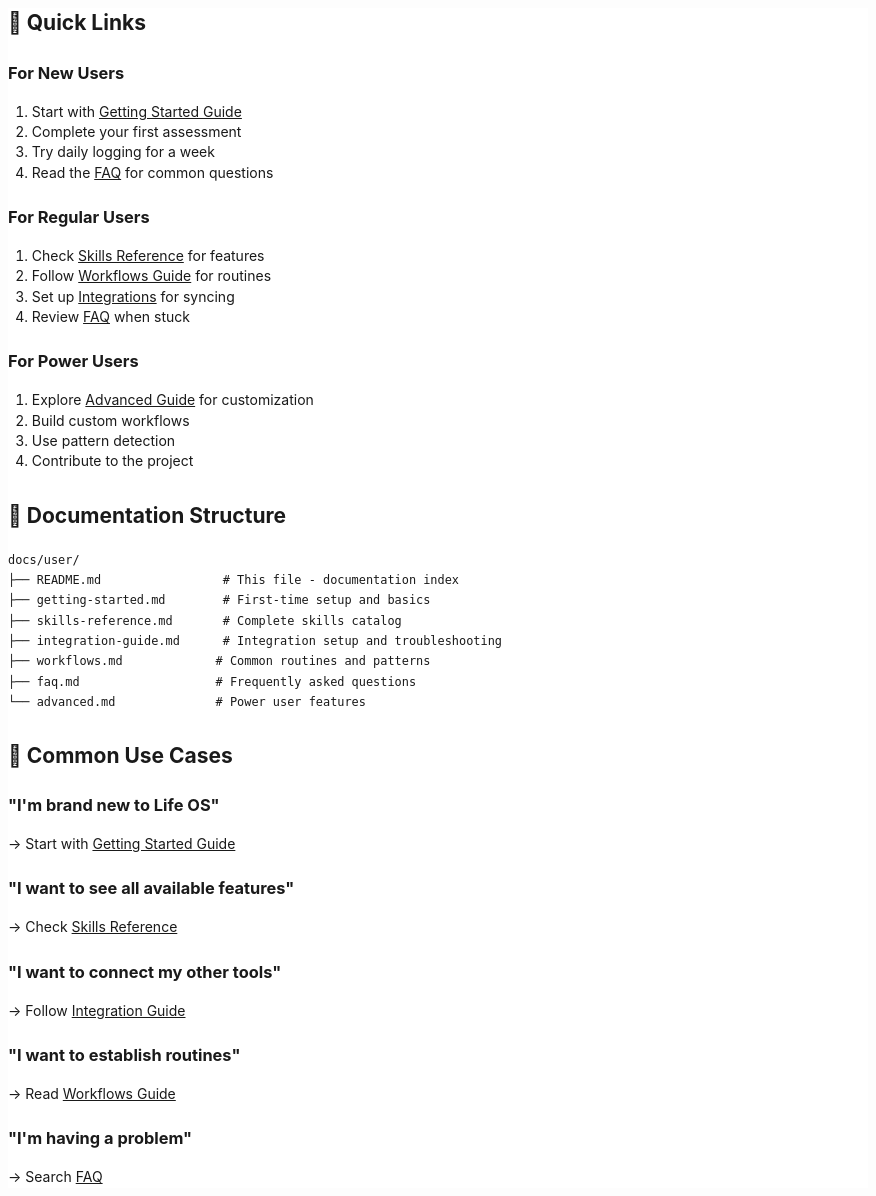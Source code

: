 ## 🚀 Quick Links

### For New Users
1. Start with [Getting Started Guide](./getting-started.md)
2. Complete your first assessment
3. Try daily logging for a week
4. Read the [FAQ](./faq.md) for common questions

### For Regular Users
1. Check [Skills Reference](./skills-reference.md) for features
2. Follow [Workflows Guide](./workflows.md) for routines
3. Set up [Integrations](./integration-guide.md) for syncing
4. Review [FAQ](./faq.md) when stuck

### For Power Users
1. Explore [Advanced Guide](./advanced.md) for customization
2. Build custom workflows
3. Use pattern detection
4. Contribute to the project

## 📖 Documentation Structure

```
docs/user/
├── README.md                 # This file - documentation index
├── getting-started.md        # First-time setup and basics
├── skills-reference.md       # Complete skills catalog
├── integration-guide.md      # Integration setup and troubleshooting
├── workflows.md             # Common routines and patterns
├── faq.md                   # Frequently asked questions
└── advanced.md              # Power user features
```

## 🎯 Common Use Cases

### "I'm brand new to Life OS"
→ Start with [Getting Started Guide](./getting-started.md)

### "I want to see all available features"
→ Check [Skills Reference](./skills-reference.md)

### "I want to connect my other tools"
→ Follow [Integration Guide](./integration-guide.md)

### "I want to establish routines"
→ Read [Workflows Guide](./workflows.md)

### "I'm having a problem"
→ Search [FAQ](./faq.md)
